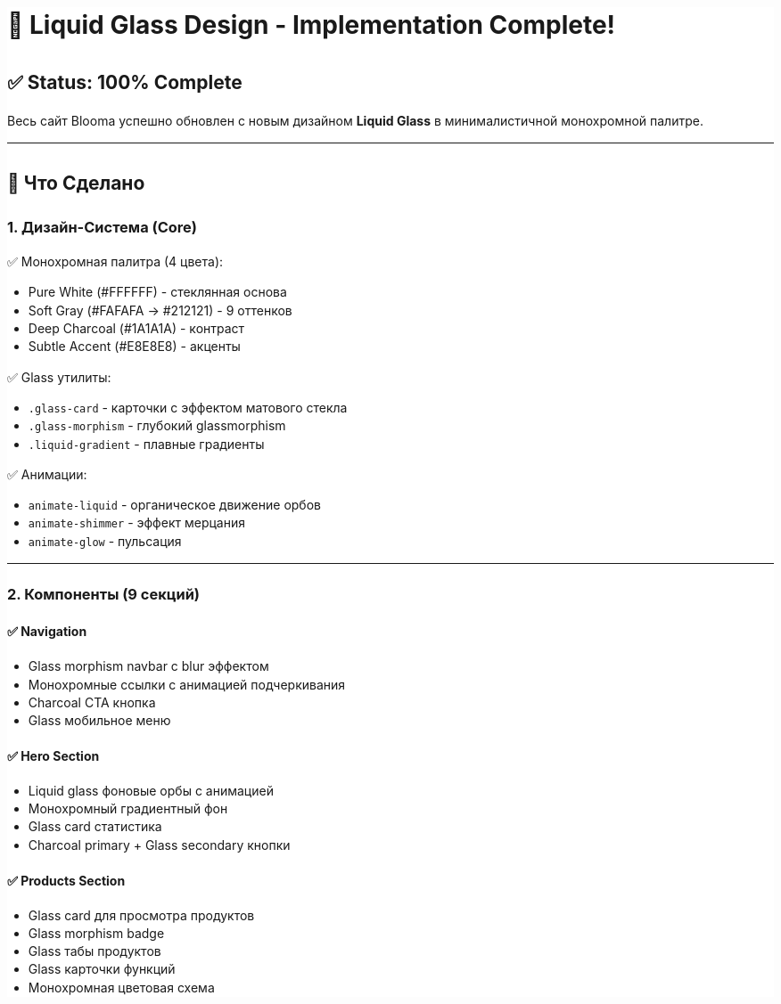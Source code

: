 # 🎨 Liquid Glass Design - Implementation Complete!

## ✅ Status: 100% Complete

Весь сайт Blooma успешно обновлен с новым дизайном **Liquid Glass** в минималистичной монохромной палитре.

---

## 🎯 Что Сделано

### 1. **Дизайн-Система (Core)**
✅ Монохромная палитра (4 цвета):
- Pure White (#FFFFFF) - стеклянная основа
- Soft Gray (#FAFAFA → #212121) - 9 оттенков
- Deep Charcoal (#1A1A1A) - контраст
- Subtle Accent (#E8E8E8) - акценты

✅ Glass утилиты:
- `.glass-card` - карточки с эффектом матового стекла
- `.glass-morphism` - глубокий glassmorphism
- `.liquid-gradient` - плавные градиенты

✅ Анимации:
- `animate-liquid` - органическое движение орбов
- `animate-shimmer` - эффект мерцания
- `animate-glow` - пульсация

---

### 2. **Компоненты (9 секций)**

#### ✅ Navigation
- Glass morphism navbar с blur эффектом
- Монохромные ссылки с анимацией подчеркивания
- Charcoal CTA кнопка
- Glass мобильное меню

#### ✅ Hero Section
- Liquid glass фоновые орбы с анимацией
- Монохромный градиентный фон
- Glass card статистика
- Charcoal primary + Glass secondary кнопки

#### ✅ Products Section
- Glass card для просмотра продуктов
- Glass morphism badge
- Glass табы продуктов
- Glass карточки функций
- Монохромная цветовая схема
